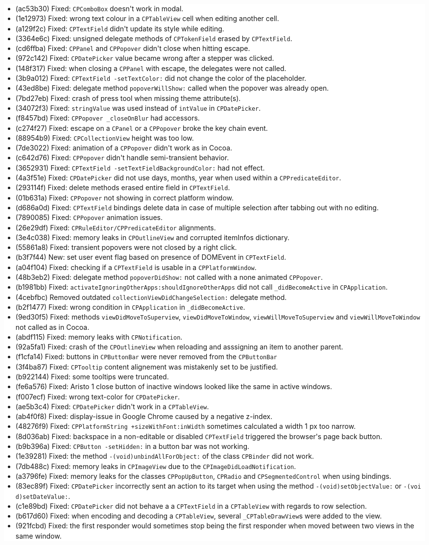 * (ac53b30) Fixed: `CPComboBox` doesn't work in modal.
* (1e12973) Fixed: wrong text colour in a `CPTableView` cell when editing another cell.
* (a129f2c) Fixed: `CPTextField` didn't update its style while editing.
* (3364e6c) Fixed: unsigned delegate methods of `CPTokenField` erased by `CPTextField`.
* (cd6ffba) Fixed: `CPPanel` and `CPPopover` didn't close when hitting escape.
* (972c142) Fixed: `CPDatePicker` value became wrong after a stepper was clicked.
* (148f317) Fixed: when closing a `CPPanel` with escape, the delegates were not called.
* (3b9a012) Fixed: `CPTextField -setTextColor:` did not change the color of the placeholder.
* (43ed8be) Fixed: delegate method `popoverWillShow:` called when the popover was already open.
* (7bd27eb) Fixed: crash of press tool when missing theme attribute(s).
* (34072f3) Fixed: `stringValue` was used instead of `intValue` in `CPDatePicker`.
* (f8457bd) Fixed: `CPPopover _closeOnBlur` had accessors.
* (c274f27) Fixed: escape on a `CPanel` or a `CPPopover` broke the key chain event.
* (88954b9) Fixed: `CPCollectionView` height was too low.
* (7de3022) Fixed: animation of a `CPPopover` didn't work as in Cocoa.
* (c642d76) Fixed: `CPPopover` didn't handle semi-transient behavior.
* (3652931) Fixed: `CPTextField -setTextFieldBackgroundColor:` had not effect.
* (4a3f51e) Fixed: `CPDatePicker` did not use days, months, year when used within a `CPPredicateEditor`.
* (293114f) Fixed: delete methods erased entire field in `CPTextField`.
* (01b631a) Fixed: `CPPopover` not showing in correct platform window.
* (d686a0d) Fixed: `CPTextField` bindings delete data in case of multiple selection after tabbing out with no editing.
* (7890085) Fixed: `CPPopover` animation issues.
* (26e29df) Fixed: `CPRuleEditor/CPPredicateEditor` alignments.
* (3e4c038) Fixed: memory leaks in `CPOutlineView` and corrupted itemInfos dictionary.
* (55861a8) Fixed: transient popovers were not closed by a right click.
* (b3f7f44) New: set user event flag based on presence of DOMEvent in `CPTextField`.
* (a04f104) Fixed: checking if a `CPTextField` is usable in a `CPPlatformWindow`.
* (48b3eb2) Fixed: delegate method `popoverDidShow:` not called with a none animated `CPPopover`.
* (b1981bb) Fixed: `activateIgnoringOtherApps:shouldIgnoreOtherApps` did not call `_didBecomeActive` in `CPApplication`.
* (4cebfbc) Removed outdated `collectionViewDidChangeSelection:` delegate method.
* (b2f1477) Fixed: wrong condition in `CPApplication` in `_didBecomeActive`.
* (9ed30f5) Fixed: methods `viewDidMoveToSuperview`, `viewDidMoveToWindow`, `viewWillMoveToSuperview` and `viewWillMoveToWindow` not called as in Cocoa.
* (abdf115) Fixed: memory leaks with `CPNotification`.
* (92a5fa1) Fixed: crash of the `CPOutlineView` when reloading and asssigning an item to another parent.
* (f1cfa14) Fixed: buttons in `CPButtonBar` were never removed from the `CPButtonBar`
* (3f4ba87) Fixed: `CPTooltip` content alignement was mistakenly set to be justified.
* (b922144) Fixed: some tooltips were truncated.
* (fe6a576) Fixed: Aristo 1 close button of inactive windows looked like the same in active windows.
* (f007ecf) Fixed: wrong text-color for `CPDatePicker`.
* (ae5b3c4) Fixed: `CPDatePicker` didn't work in a `CPTableView`.
* (ab4f0f8) Fixed: display-issue in Google Chrome caused by a negative z-index.
* (48276f9) Fixed: `CPPlatformString +sizeWithFont:inWidth` sometimes calculated a width 1 px too narrow.
* (8d036ab) Fixed: backspace in a non-editable or disabled `CPTextField` triggered the browser's page back button.
* (b9b396a) Fixed: `CPButton -setHidden:` in a button bar was not working.
* (1e39281) Fixed: the method `-(void)unbindAllForObject:` of the class `CPBinder` did not work.
* (7db488c) Fixed: memory leaks in `CPImageView` due to the `CPImageDidLoadNotification`.
* (a3796fe) Fixed: memory leaks for the classes `CPPopUpButton`, `CPRadio` and `CPSegmentedControl` when using bindings.
* (83ec89f) Fixed: `CPDatePicker` incorrectly sent an action to its target when using the method `-(void)setObjectValue:` or `-(void)setDateValue:`.
* (c1e89bd) Fixed: `CPDatePicker` did not behave a a `CPTextField` in a `CPTableView` with regards to row selection.
* (b617d60) Fixed: when encoding and decoding a `CPTableView`, several `_CPTableDrawView`s were added to the view.
* (921fcbd) Fixed: the first responder would sometimes stop being the first responder when moved between two views in the same window.